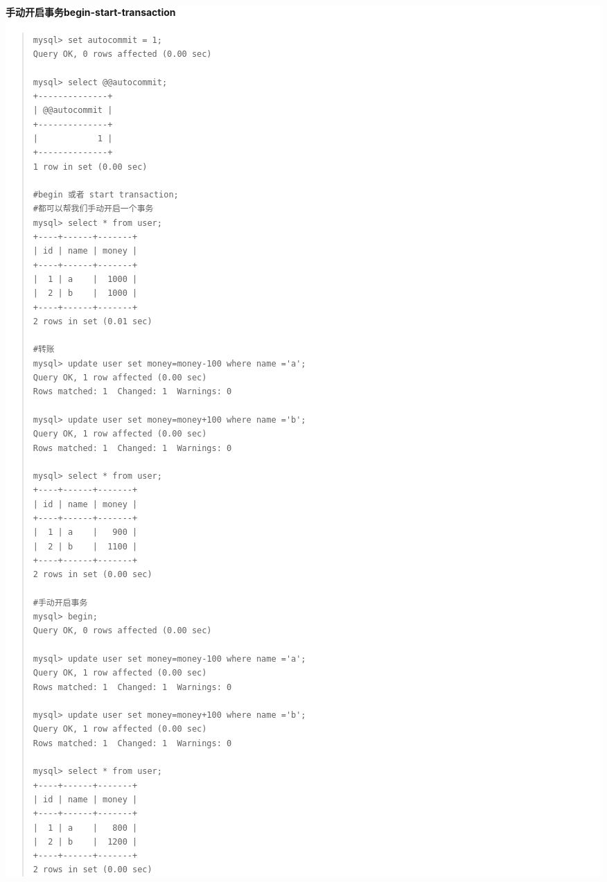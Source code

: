 
#### 手动开启事务begin-start-transaction

> ```mysql
> mysql> set autocommit = 1;
> Query OK, 0 rows affected (0.00 sec)
> 
> mysql> select @@autocommit;
> +--------------+
> | @@autocommit |
> +--------------+
> |            1 |
> +--------------+
> 1 row in set (0.00 sec)
> 
> #begin 或者 start transaction;
> #都可以帮我们手动开启一个事务
> mysql> select * from user;
> +----+------+-------+
> | id | name | money |
> +----+------+-------+
> |  1 | a    |  1000 |
> |  2 | b    |  1000 |
> +----+------+-------+
> 2 rows in set (0.01 sec)
> 
> #转账
> mysql> update user set money=money-100 where name ='a';
> Query OK, 1 row affected (0.00 sec)
> Rows matched: 1  Changed: 1  Warnings: 0
> 
> mysql> update user set money=money+100 where name ='b';
> Query OK, 1 row affected (0.00 sec)
> Rows matched: 1  Changed: 1  Warnings: 0
> 
> mysql> select * from user;
> +----+------+-------+
> | id | name | money |
> +----+------+-------+
> |  1 | a    |   900 |
> |  2 | b    |  1100 |
> +----+------+-------+
> 2 rows in set (0.00 sec)
> 
> #手动开启事务
> mysql> begin;
> Query OK, 0 rows affected (0.00 sec)
> 
> mysql> update user set money=money-100 where name ='a';
> Query OK, 1 row affected (0.00 sec)
> Rows matched: 1  Changed: 1  Warnings: 0
> 
> mysql> update user set money=money+100 where name ='b';
> Query OK, 1 row affected (0.00 sec)
> Rows matched: 1  Changed: 1  Warnings: 0
> 
> mysql> select * from user;
> +----+------+-------+
> | id | name | money |
> +----+------+-------+
> |  1 | a    |   800 |
> |  2 | b    |  1200 |
> +----+------+-------+
> 2 rows in set (0.00 sec)